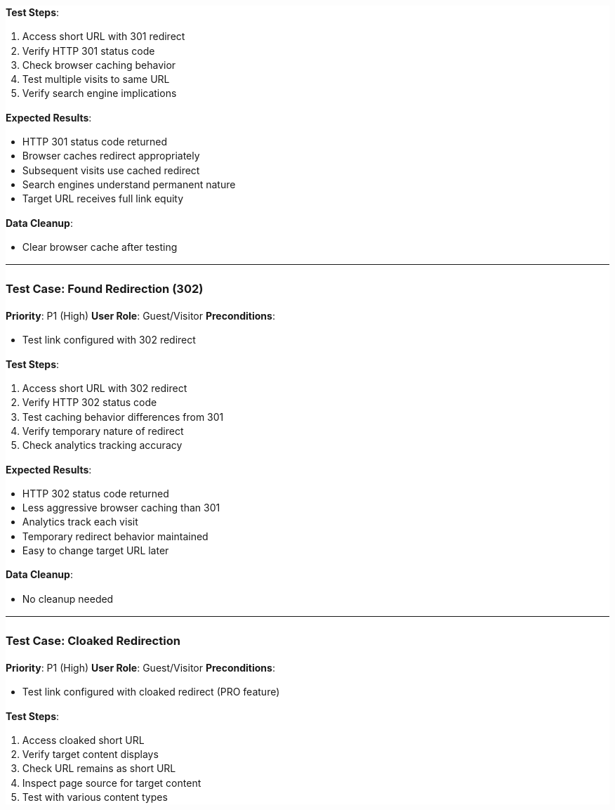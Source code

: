 **Test Steps**:
1. Access short URL with 301 redirect
2. Verify HTTP 301 status code
3. Check browser caching behavior
4. Test multiple visits to same URL
5. Verify search engine implications

**Expected Results**:
- HTTP 301 status code returned
- Browser caches redirect appropriately
- Subsequent visits use cached redirect
- Search engines understand permanent nature
- Target URL receives full link equity

**Data Cleanup**:
- Clear browser cache after testing

---

### Test Case: Found Redirection (302)
**Priority**: P1 (High)
**User Role**: Guest/Visitor
**Preconditions**: 
- Test link configured with 302 redirect

**Test Steps**:
1. Access short URL with 302 redirect
2. Verify HTTP 302 status code
3. Test caching behavior differences from 301
4. Verify temporary nature of redirect
5. Check analytics tracking accuracy

**Expected Results**:
- HTTP 302 status code returned
- Less aggressive browser caching than 301
- Analytics track each visit
- Temporary redirect behavior maintained
- Easy to change target URL later

**Data Cleanup**:
- No cleanup needed

---

### Test Case: Cloaked Redirection
**Priority**: P1 (High)
**User Role**: Guest/Visitor
**Preconditions**: 
- Test link configured with cloaked redirect (PRO feature)

**Test Steps**:
1. Access cloaked short URL
2. Verify target content displays
3. Check URL remains as short URL
4. Inspect page source for target content
5. Test with various content types

